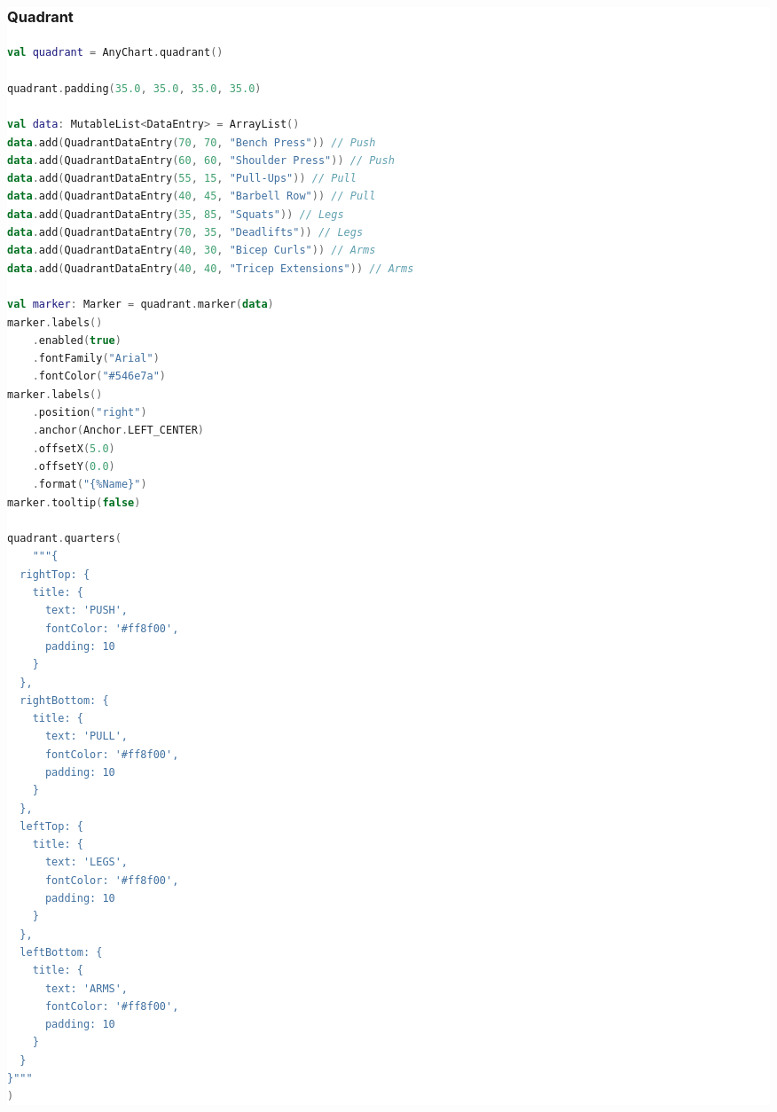 
### Quadrant

```kt
val quadrant = AnyChart.quadrant()

quadrant.padding(35.0, 35.0, 35.0, 35.0)

val data: MutableList<DataEntry> = ArrayList()
data.add(QuadrantDataEntry(70, 70, "Bench Press")) // Push
data.add(QuadrantDataEntry(60, 60, "Shoulder Press")) // Push
data.add(QuadrantDataEntry(55, 15, "Pull-Ups")) // Pull
data.add(QuadrantDataEntry(40, 45, "Barbell Row")) // Pull
data.add(QuadrantDataEntry(35, 85, "Squats")) // Legs
data.add(QuadrantDataEntry(70, 35, "Deadlifts")) // Legs
data.add(QuadrantDataEntry(40, 30, "Bicep Curls")) // Arms
data.add(QuadrantDataEntry(40, 40, "Tricep Extensions")) // Arms

val marker: Marker = quadrant.marker(data)
marker.labels()
    .enabled(true)
    .fontFamily("Arial")
    .fontColor("#546e7a")
marker.labels()
    .position("right")
    .anchor(Anchor.LEFT_CENTER)
    .offsetX(5.0)
    .offsetY(0.0)
    .format("{%Name}")
marker.tooltip(false)

quadrant.quarters(
    """{
  rightTop: {
    title: {
      text: 'PUSH',
      fontColor: '#ff8f00',
      padding: 10
    }
  },
  rightBottom: {
    title: {
      text: 'PULL',
      fontColor: '#ff8f00',
      padding: 10
    }
  },
  leftTop: {
    title: {
      text: 'LEGS',
      fontColor: '#ff8f00',
      padding: 10
    }
  },
  leftBottom: {
    title: {
      text: 'ARMS',
      fontColor: '#ff8f00',
      padding: 10
    }
  }
}"""
)

```